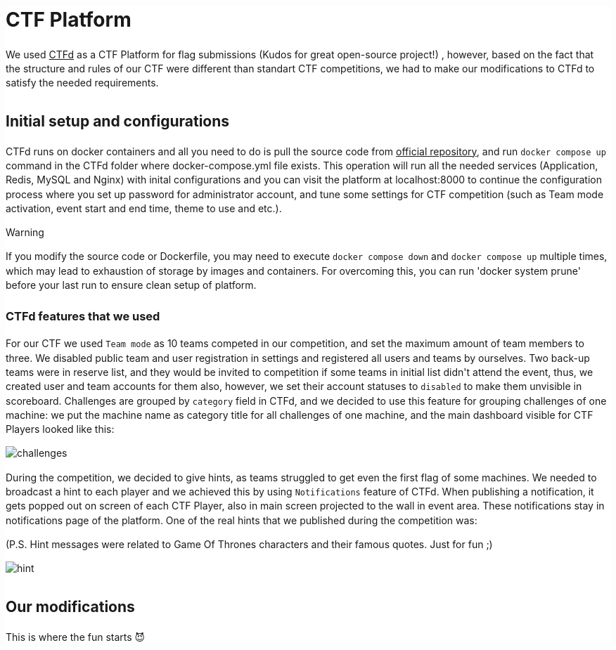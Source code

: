 # CTF Platform
We used [CTFd](https://ctfd.io/) as a CTF Platform for flag submissions (Kudos for great open-source project!) , however, based on the fact that the structure and rules of our CTF were different than standart CTF competitions, we had to make our modifications to CTFd to satisfy the needed requirements. 

## Initial setup and configurations
CTFd runs on docker containers and all you need to do is pull the source code from [official repository](https://github.com/CTFd/CTFd), and run `docker compose up` command in the CTFd folder where docker-compose.yml file exists. This operation will run all the needed services (Application, Redis, MySQL and Nginx) with inital configurations and you can visit the platform at localhost:8000 to continue the configuration process where you set up password for administrator account, and tune some settings for CTF competition (such as Team mode activation, event start and end time, theme to use and etc.). 

> [!WARNING]  
> If you modify the source code or Dockerfile, you may need to execute `docker compose down` and `docker compose up` multiple times, which may lead to exhaustion of storage by images and containers. For overcoming this, you can run 'docker system prune' before your last run to ensure clean setup of platform.


### CTFd features that we used
For our CTF we used `Team mode` as 10 teams competed in our competition, and set the maximum amount of team members to three. We disabled public team and user registration in settings and registered all users and teams by ourselves. Two back-up teams were in reserve list, and they would be invited to competition if some teams in initial list didn't attend the event, thus, we created user and team accounts for them also, however, we set their account statuses to `disabled` to make them unvisible in scoreboard. Challenges are grouped by `category` field in CTFd, and we decided to use this feature for grouping challenges of one machine: we put the machine name as category title for all challenges of one machine, and the main dashboard visible for CTF Players looked like this:

![challenges](https://github.com/NotokDay/ICSD/assets/24704431/01a6e4b9-d5e9-46e3-9ff8-cc40c5d4ad8c)



During the competition, we decided to give hints, as teams struggled to get even the first flag of some machines. We needed to broadcast a hint to each player and we achieved this by using `Notifications` feature of CTFd. When publishing a notification, it gets popped out on screen of each CTF Player, also in main screen projected to the wall in event area. These notifications stay in notifications page of the platform. One of the real hints that we published during the competition was: 

(P.S. Hint messages were related to Game Of Thrones characters and their famous quotes. Just for fun ;) 

![hint](https://github.com/NotokDay/ICSD/assets/24704431/70c4a60e-be37-4ecc-9ada-4a872c4764f0)


## Our modifications

This is where the fun starts :smiling_imp:
